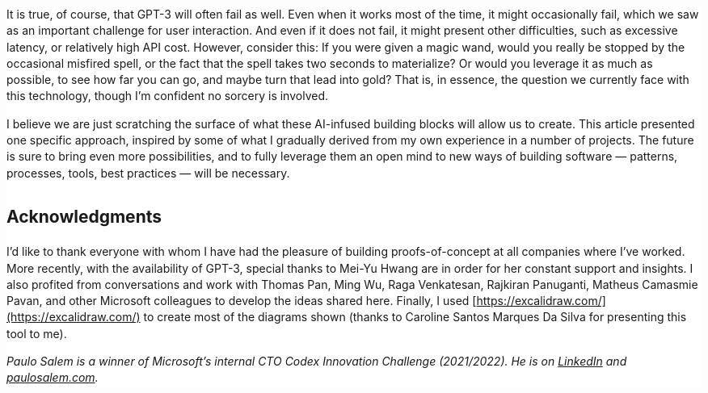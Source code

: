 It is true, of course, that GPT-3 will often fail as well. Even when it works most of the time, it might occasionally fail, which we saw as an important challenge for user interaction. And even if it does not fail, it might present other difficulties, such as excessive latency, or relatively high API cost. However, consider this: If you were given a magic wand, would you really be stopped by the occasional misfired spell, or the fact that the spell takes two seconds to materialize? Or would you leverage it as much as possible, to see how far you can go, and maybe turn that lead into gold? That is, in essence, the question we currently face with this technology, though I’m confident no sorcery is involved.

I believe we are just scratching the surface of what these AI-infused building blocks will allow us to create. This article presented one specific approach, inspired by some of what I gradually derived from my own experience in a number of projects. The future is sure to bring even more possibilities, and to fully leverage them an open mind to new ways of building software — patterns, processes, tools, best practices — will be necessary.

## Acknowledgments

I’d like to thank everyone with whom I have had the pleasure of building proofs-of-concept at all companies where I’ve worked. More recently, with the availability of GPT-3, special thanks to Mei-Yu Hwang are in order for her constant support and insights. I also profited from conversations and work with Thomas Pan, Ming Wu, Raga Venkatesan, Rajkiran Panuganti, Matheus Camasmie Pavan, and other Microsoft colleagues to develop the ideas shared here. Finally, I used [https://excalidraw.com/](https://excalidraw.com/) to create most of the diagrams shown (thanks to Caroline Santos Marques Da Silva for presenting this tool to me).

*Paulo Salem is a winner of Microsoft’s internal CTO Codex Innovation Challenge (2021/2022). He is on* [*LinkedIn*](https://www.linkedin.com/in/paulosalem) *and* [*paulosalem.com*](https://paulosalem.com/)*.*